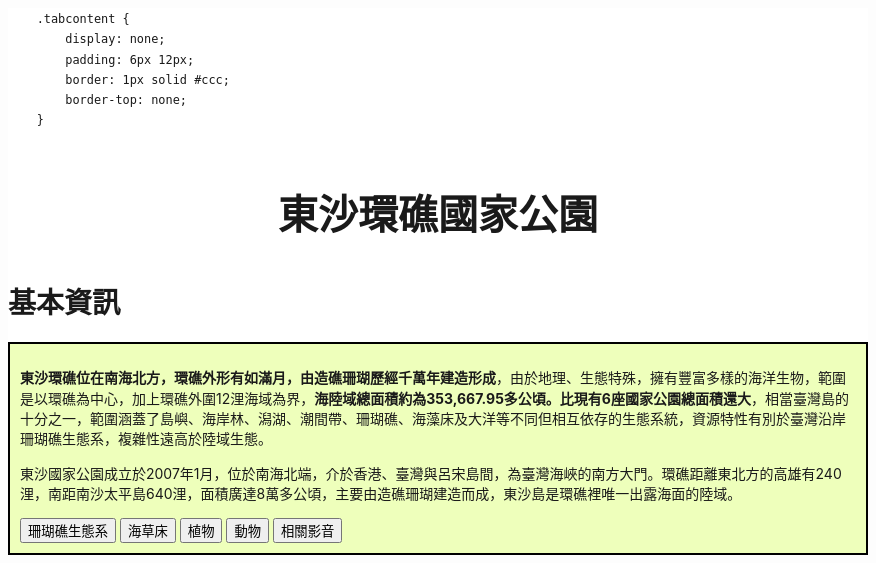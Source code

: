         .tabcontent {
            display: none;
            padding: 6px 12px;
            border: 1px solid #ccc;
            border-top: none;
        }
</style>


<script src="./Dongsha-Atoll-National-Park_files/jquery.min.js.下載"></script>
  <script>
    $(document).ready(function() {
      $('#top').click(function () {
        $('html, body').animate({scrollTop: 0},1000);
      });
      $('#bottom').click(function () {
        $('html, body').animate({scrollTop:$(document).height()-$(window).height()}, 1000);
      });
      $('#a').click(function () {
        $('html, body').animate({scrollTop:$("#A").offset().top}, 1000);
      });
      $('#b').click(function () {
        $('html, body').animate({scrollTop:$("#B").offset().top}, 1000);
      });
      $('#c').click(function () {
        $('html, body').animate({scrollTop:$("#C").offset().top}, 1000);
      });
      $('#d').click(function () {
        $('html, body').animate({scrollTop:$("#D").offset().top}, 1000);
      });
      $("#flip").click(function(){
        $(".button").slideToggle("slow");
      });
    });
  </script>



<h1 style="text-align:center;font-size:40px">東沙環礁國家公園</h1>
<h1 id="A">基本資訊</h1>
<div style="background-color:#EEFFBB;border:2px black solid;padding:10px;">
<p><b>東沙環礁位在南海北方，環礁外形有如滿月，由造礁珊瑚歷經千萬年建造形成</b>，由於地理、生態特殊，擁有豐富多樣的海洋生物，範圍是以環礁為中心，加上環礁外圍12浬海域為界，<b>海陸域總面積約為353,667.95多公頃。比現有6座國家公園總面積還大</b>，相當臺灣島的十分之一，範圍涵蓋了島嶼、海岸林、潟湖、潮間帶、珊瑚礁、海藻床及大洋等不同但相互依存的生態系統，資源特性有別於臺灣沿岸珊瑚礁生態系，複雜性遠高於陸域生態。</p>

 <p>東沙國家公園成立於2007年1月，位於南海北端，介於香港、臺灣與呂宋島間，為臺灣海峽的南方大門。環礁距離東北方的高雄有240浬，南距南沙太平島640浬，面積廣達8萬多公頃，主要由造礁珊瑚建造而成，東沙島是環礁裡唯一出露海面的陸域。</p>

 <div class="tab">
        <button class="tablinks" onclick="openCity(event, 'London')" id="defaultOpen">珊瑚礁生態系</button>
        <button class="tablinks" onclick="openCity(event, 'Paris')">海草床</button>
        <button class="tablinks" onclick="openCity(event, 'Tokyo')">植物</button>
        <button class="tablinks" onclick="openCity(event, 'one')">動物</button>
        <button class="tablinks" onclick="openCity(event, 'two')">相關影音</button>
    </div>
